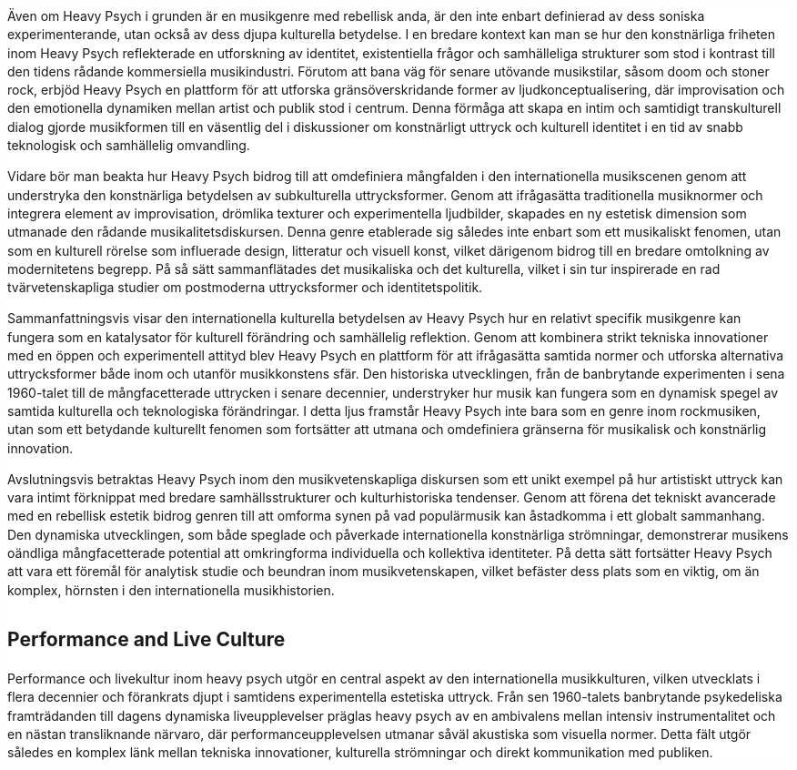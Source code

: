 Även om Heavy Psych i grunden är en musikgenre med rebellisk anda, är den inte enbart definierad av
dess soniska experimenterande, utan också av dess djupa kulturella betydelse. I en bredare kontext
kan man se hur den konstnärliga friheten inom Heavy Psych reflekterade en utforskning av identitet,
existentiella frågor och samhälleliga strukturer som stod i kontrast till den tidens rådande
kommersiella musikindustri. Förutom att bana väg för senare utövande musikstilar, såsom doom och
stoner rock, erbjöd Heavy Psych en plattform för att utforska gränsöverskridande former av
ljudkonceptualisering, där improvisation och den emotionella dynamiken mellan artist och publik stod
i centrum. Denna förmåga att skapa en intim och samtidigt transkulturell dialog gjorde musikformen
till en väsentlig del i diskussioner om konstnärligt uttryck och kulturell identitet i en tid av
snabb teknologisk och samhällelig omvandling.

Vidare bör man beakta hur Heavy Psych bidrog till att omdefiniera mångfalden i den internationella
musikscenen genom att understryka den konstnärliga betydelsen av subkulturella uttrycksformer. Genom
att ifrågasätta traditionella musiknormer och integrera element av improvisation, drömlika texturer
och experimentella ljudbilder, skapades en ny estetisk dimension som utmanade den rådande
musikalitetsdiskursen. Denna genre etablerade sig således inte enbart som ett musikaliskt fenomen,
utan som en kulturell rörelse som influerade design, litteratur och visuell konst, vilket därigenom
bidrog till en bredare omtolkning av modernitetens begrepp. På så sätt sammanflätades det
musikaliska och det kulturella, vilket i sin tur inspirerade en rad tvärvetenskapliga studier om
postmoderna uttrycksformer och identitetspolitik.

Sammanfattningsvis visar den internationella kulturella betydelsen av Heavy Psych hur en relativt
specifik musikgenre kan fungera som en katalysator för kulturell förändring och samhällelig
reflektion. Genom att kombinera strikt tekniska innovationer med en öppen och experimentell attityd
blev Heavy Psych en plattform för att ifrågasätta samtida normer och utforska alternativa
uttrycksformer både inom och utanför musikkonstens sfär. Den historiska utvecklingen, från de
banbrytande experimenten i sena 1960-talet till de mångfacetterade uttrycken i senare decennier,
understryker hur musik kan fungera som en dynamisk spegel av samtida kulturella och teknologiska
förändringar. I detta ljus framstår Heavy Psych inte bara som en genre inom rockmusiken, utan som
ett betydande kulturellt fenomen som fortsätter att utmana och omdefiniera gränserna för musikalisk
och konstnärlig innovation.

Avslutningsvis betraktas Heavy Psych inom den musikvetenskapliga diskursen som ett unikt exempel på
hur artistiskt uttryck kan vara intimt förknippat med bredare samhällsstrukturer och
kulturhistoriska tendenser. Genom att förena det tekniskt avancerade med en rebellisk estetik bidrog
genren till att omforma synen på vad populärmusik kan åstadkomma i ett globalt sammanhang. Den
dynamiska utvecklingen, som både speglade och påverkade internationella konstnärliga strömningar,
demonstrerar musikens oändliga mångfacetterade potential att omkringforma individuella och
kollektiva identiteter. På detta sätt fortsätter Heavy Psych att vara ett föremål för analytisk
studie och beundran inom musikvetenskapen, vilket befäster dess plats som en viktig, om än komplex,
hörnsten i den internationella musikhistorien.

## Performance and Live Culture

Performance och livekultur inom heavy psych utgör en central aspekt av den internationella
musikkulturen, vilken utvecklats i flera decennier och förankrats djupt i samtidens experimentella
estetiska uttryck. Från sen 1960-talets banbrytande psykedeliska framträdanden till dagens dynamiska
liveupplevelser präglas heavy psych av en ambivalens mellan intensiv instrumentalitet och en nästan
transliknande närvaro, där performanceupplevelsen utmanar såväl akustiska som visuella normer. Detta
fält utgör således en komplex länk mellan tekniska innovationer, kulturella strömningar och direkt
kommunikation med publiken.
